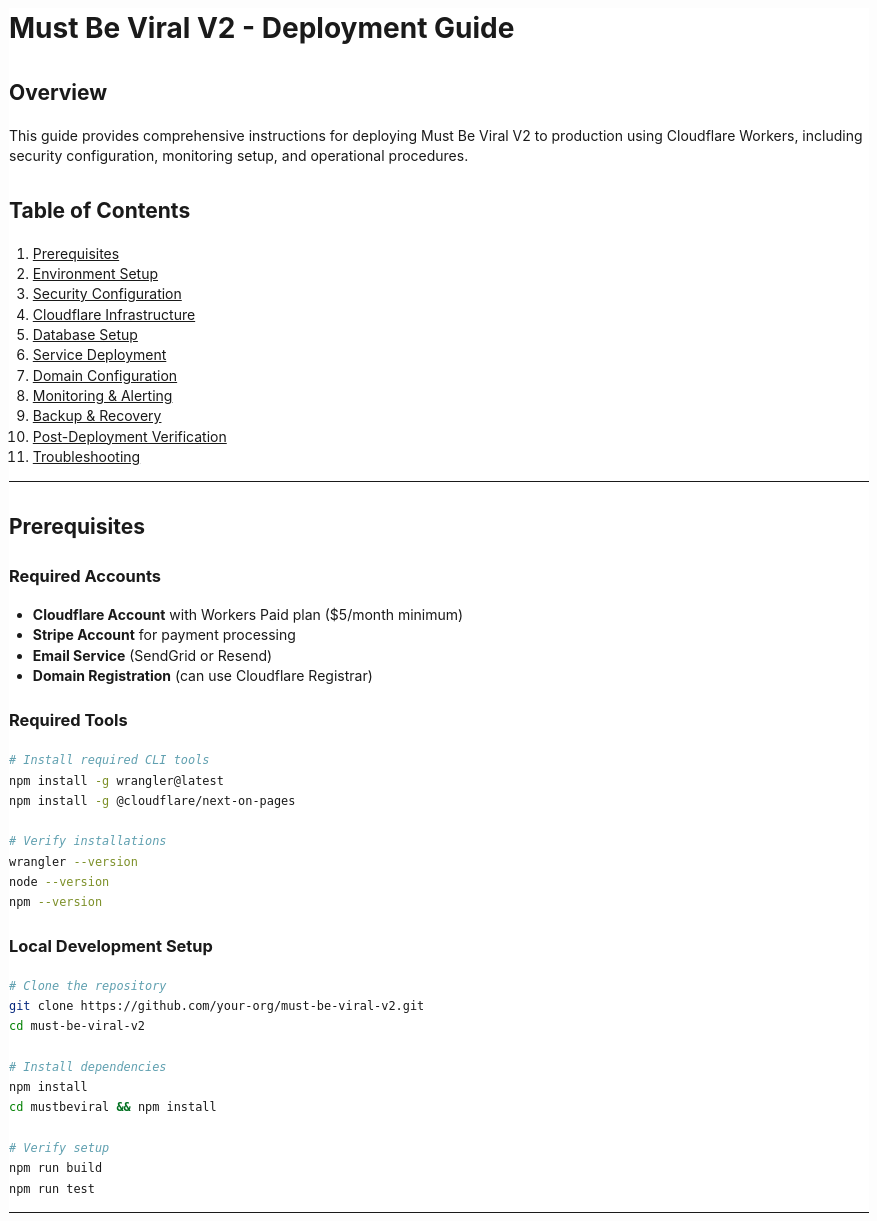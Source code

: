 # Must Be Viral V2 - Deployment Guide

## Overview

This guide provides comprehensive instructions for deploying Must Be Viral V2 to production using Cloudflare Workers, including security configuration, monitoring setup, and operational procedures.

## Table of Contents

1. [Prerequisites](#prerequisites)
2. [Environment Setup](#environment-setup)
3. [Security Configuration](#security-configuration)
4. [Cloudflare Infrastructure](#cloudflare-infrastructure)
5. [Database Setup](#database-setup)
6. [Service Deployment](#service-deployment)
7. [Domain Configuration](#domain-configuration)
8. [Monitoring & Alerting](#monitoring--alerting)
9. [Backup & Recovery](#backup--recovery)
10. [Post-Deployment Verification](#post-deployment-verification)
11. [Troubleshooting](#troubleshooting)

---

## Prerequisites

### Required Accounts
- **Cloudflare Account** with Workers Paid plan ($5/month minimum)
- **Stripe Account** for payment processing
- **Email Service** (SendGrid or Resend)
- **Domain Registration** (can use Cloudflare Registrar)

### Required Tools
```bash
# Install required CLI tools
npm install -g wrangler@latest
npm install -g @cloudflare/next-on-pages

# Verify installations
wrangler --version
node --version
npm --version
```

### Local Development Setup
```bash
# Clone the repository
git clone https://github.com/your-org/must-be-viral-v2.git
cd must-be-viral-v2

# Install dependencies
npm install
cd mustbeviral && npm install

# Verify setup
npm run build
npm run test
```

---